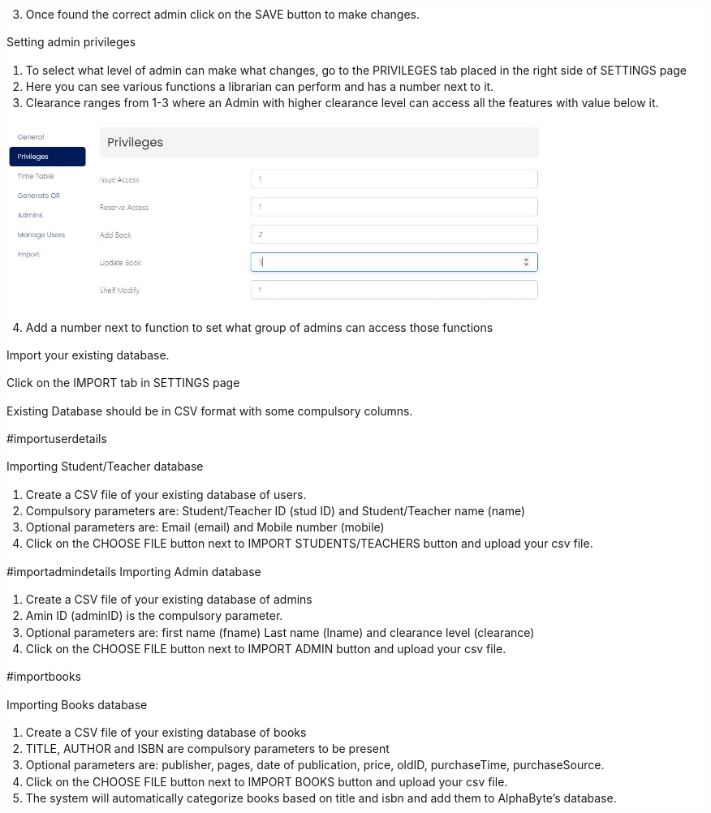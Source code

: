 3. Once found the correct admin click on the SAVE button to make changes.

Setting admin privileges

1. To select what level of admin can make what changes, go to the PRIVILEGES tab placed in the right side of SETTINGS page
1. Here you can see various functions a librarian can perform and has a number next to it.
1. Clearance ranges from 1-3 where an Admin with higher clearance level can access all the features with value below it.

![](Aspose.Words.1866fca9-b1ea-47ab-b7d2-ed8dafc92ee1.035.jpeg)

4. Add a number next to function to set what group of admins can access those functions

Import your existing database.

Click on the IMPORT tab in SETTINGS page

Existing Database should be in CSV format with some compulsory columns.

#importuserdetails

Importing Student/Teacher database

1. Create a CSV file of your existing database of users.
1. Compulsory parameters are: Student/Teacher ID (stud ID) and Student/Teacher name (name)
1. Optional parameters are: Email (email) and Mobile number (mobile)
1. Click on the CHOOSE FILE button next to IMPORT STUDENTS/TEACHERS button and upload your csv file.

#importadmindetails Importing Admin database

1. Create a CSV file of your existing database of admins
1. Amin ID (adminID) is the compulsory parameter.
1. Optional parameters are: first name (fname) Last name (lname) and clearance level (clearance)
1. Click on the CHOOSE FILE button next to IMPORT ADMIN button and upload your csv file.

#importbooks

Importing Books database

1. Create a CSV file of your existing database of books
2. TITLE, AUTHOR and ISBN are compulsory parameters to be present
2. Optional parameters are: publisher, pages, date of publication, price, oldID, purchaseTime, purchaseSource.
2. Click on the CHOOSE FILE button next to IMPORT BOOKS button and upload your csv file.
2. The system will automatically categorize books based on title and isbn and add them to AlphaByte’s database.
